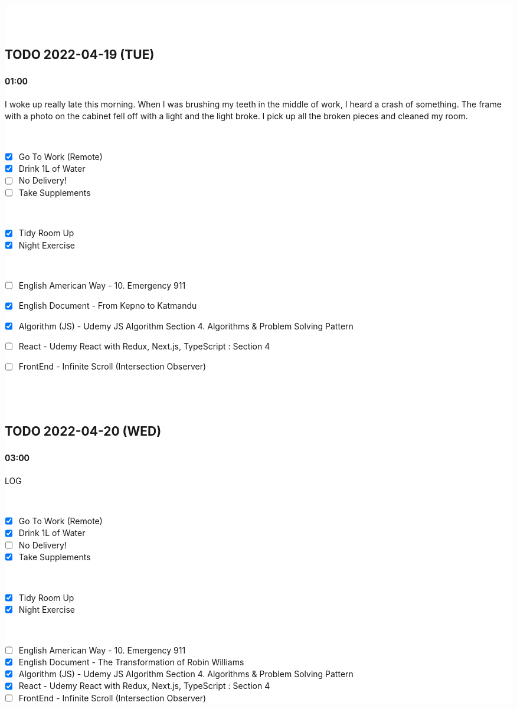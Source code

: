

<br><br>

## TODO 2022-04-19 (TUE)
#### 01:00
I woke up really late this morning. 
When I was brushing my teeth in the middle of work, I heard a crash of something.
The frame with a photo on the cabinet fell off with a light and the light broke.
I pick up all the broken pieces and cleaned my room.

<br>

- [x] Go To Work (Remote)
- [x] Drink 1L of Water
- [ ] No Delivery! 
- [ ] Take Supplements 
<br>

- [x] Tidy Room Up 
- [x] Night Exercise 
<br>

- [ ] English American Way - 10. Emergency 911
- [x] English Document - From Kepno to Katmandu
- [x] Algorithm (JS) - Udemy JS Algorithm Section 4. Algorithms & Problem Solving Pattern
- [ ] React - Udemy React with Redux, Next.js, TypeScript : Section 4
- [ ] FrontEnd - Infinite Scroll (Intersection Observer)



<br><br>

## TODO 2022-04-20 (WED)
#### 03:00
LOG 

<br>

- [x] Go To Work (Remote)
- [x] Drink 1L of Water
- [ ] No Delivery! 
- [x] Take Supplements 
<br>

- [x] Tidy Room Up 
- [x] Night Exercise 
<br>

- [ ] English American Way - 10. Emergency 911
- [x] English Document - The Transformation of Robin Williams
- [x] Algorithm (JS) - Udemy JS Algorithm Section 4. Algorithms & Problem Solving Pattern
- [x] React - Udemy React with Redux, Next.js, TypeScript : Section 4
- [ ] FrontEnd - Infinite Scroll (Intersection Observer)
